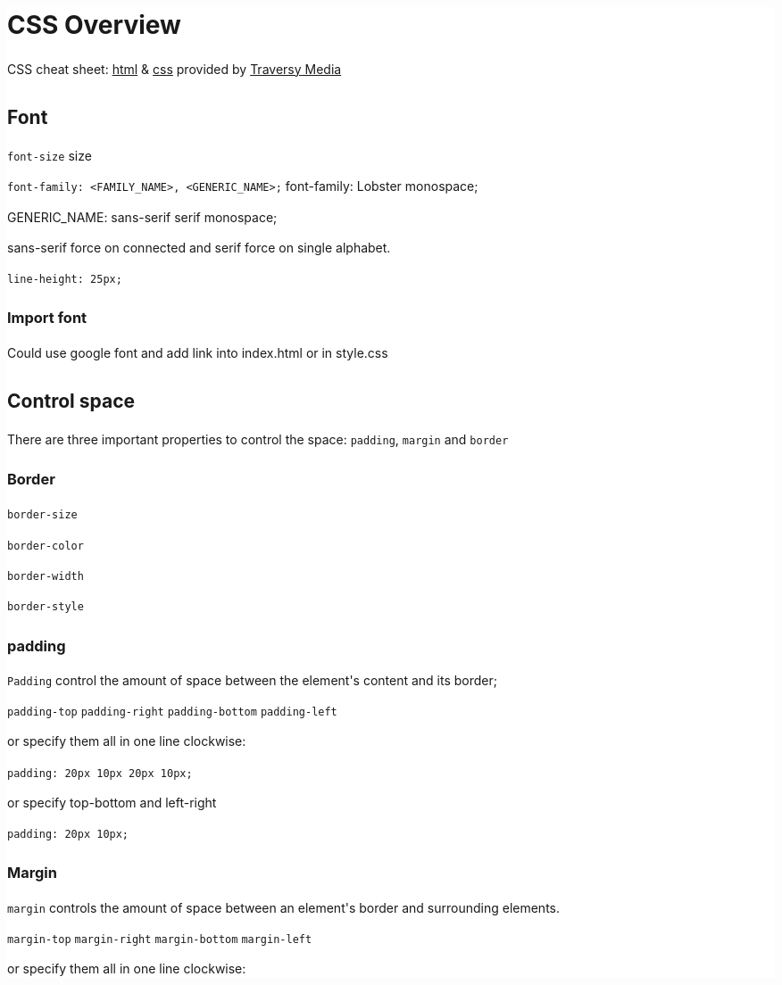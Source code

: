 # CSS Overview


CSS cheat sheet: [html](/csscrashcourse/csscheatsheet/index.html) & [css](/csscrashcourse/csscheatsheet/css/style.css) provided by [Traversy Media](https://youtu.be/yfoY53QXEnI)

## Font

`font-size` size

`font-family: <FAMILY_NAME>, <GENERIC_NAME>;` font-family: Lobster monospace;

GENERIC_NAME: sans-serif serif monospace;

sans-serif force on connected and serif force on single alphabet.

`line-height: 25px;`

### Import font

Could use google font and add link into index.html or in style.css

## Control space

There are three important properties to control the space: `padding`, `margin` and `border`

### Border

`border-size`

`border-color`

`border-width`

`border-style`

### padding

`Padding` control the amount of space between the element's content and its border;

`padding-top` `padding-right` `padding-bottom` `padding-left`

or specify them all in one line clockwise:

`padding: 20px 10px 20px 10px;`

or specify top-bottom and left-right

`padding: 20px 10px;`

### Margin

`margin` controls the amount of space between an element's border and surrounding elements.

`margin-top` `margin-right` `margin-bottom` `margin-left`

or specify them all in one line clockwise:
